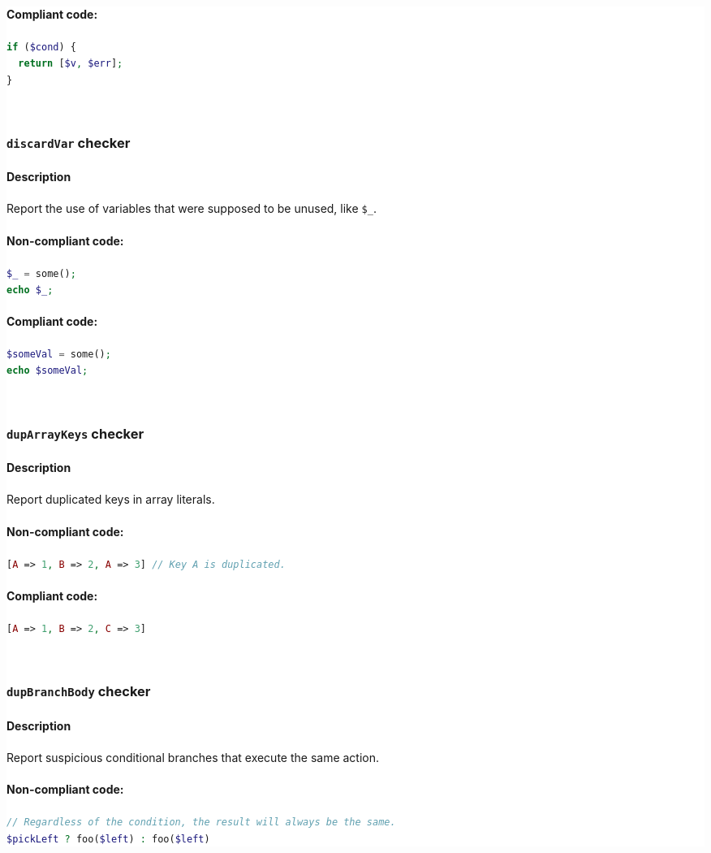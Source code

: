 #### Compliant code:
```php
if ($cond) {
  return [$v, $err];
}
```
<p><br></p>


### `discardVar` checker

#### Description

Report the use of variables that were supposed to be unused, like `$_`.

#### Non-compliant code:
```php
$_ = some();
echo $_;
```

#### Compliant code:
```php
$someVal = some();
echo $someVal;
```
<p><br></p>


### `dupArrayKeys` checker

#### Description

Report duplicated keys in array literals.

#### Non-compliant code:
```php
[A => 1, B => 2, A => 3] // Key A is duplicated.
```

#### Compliant code:
```php
[A => 1, B => 2, C => 3]
```
<p><br></p>


### `dupBranchBody` checker

#### Description

Report suspicious conditional branches that execute the same action.

#### Non-compliant code:
```php
// Regardless of the condition, the result will always be the same.
$pickLeft ? foo($left) : foo($left)
```

